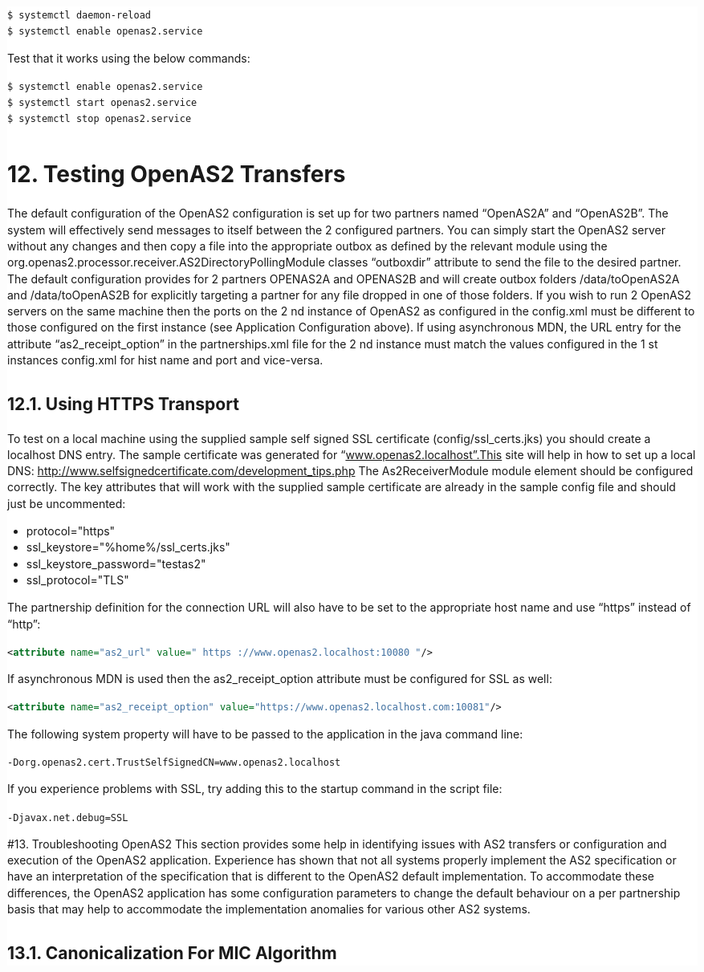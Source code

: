 ```sh
$ systemctl daemon-reload
$ systemctl enable openas2.service
```
Test that it works using the below commands:
```sh
$ systemctl enable openas2.service
$ systemctl start openas2.service
$ systemctl stop openas2.service
```
# 12. Testing OpenAS2 Transfers
The default configuration of the OpenAS2 configuration is set up for two partners named “OpenAS2A” and “OpenAS2B”. The system will effectively send messages to itself between the 2 configured partners. You can simply start the OpenAS2 server without any changes and then copy a file into the appropriate outbox as defined by the relevant module using the org.openas2.processor.receiver.AS2DirectoryPollingModule classes “outboxdir” attribute to send the file to the desired partner.
The default configuration provides for 2 partners OPENAS2A and OPENAS2B and will create outbox folders <installDir>/data/toOpenAS2A and <installDir>/data/toOpenAS2B for explicitly targeting a partner for any file dropped in one of those folders.
If you wish to run 2 OpenAS2 servers on the same machine then the ports on the 2 nd instance of OpenAS2 as configured in the config.xml must be different to those configured on the first instance (see Application Configuration above). If using asynchronous MDN, the URL entry for the attribute “as2_receipt_option” in the partnerships.xml file for the 2 nd instance must match the values configured in the 1 st instances config.xml for hist name and port and vice-versa.
## 12.1. Using HTTPS Transport
To test on a local machine using the supplied sample self signed SSL certificate (config/ssl_certs.jks) you should create a localhost DNS entry. The sample certificate was generated for “www.openas2.localhost”.This site will help in how to set up a local DNS: http://www.selfsignedcertificate.com/development_tips.php
The As2ReceiverModule module element should be configured correctly. The key attributes that will work with the supplied sample certificate are already in the sample config file and should just be uncommented:
 - protocol="https"
 - ssl_keystore="%home%/ssl_certs.jks"
 - ssl_keystore_password="testas2"
 - ssl_protocol="TLS"

The partnership definition for the connection URL will also have to be set to the appropriate host name and use “https” instead of “http”:
```XML
<attribute name="as2_url" value=" https ://www.openas2.localhost:10080 "/>
```
If asynchronous MDN is used then the as2_receipt_option attribute must be configured for SSL as well:
```XML
<attribute name="as2_receipt_option" value="https://www.openas2.localhost.com:10081"/>
```
The following system property will have to be passed to the application in the java command line:
```sh
-Dorg.openas2.cert.TrustSelfSignedCN=www.openas2.localhost
```
If you experience problems with SSL, try adding this to the startup command in the script file:
```sh
-Djavax.net.debug=SSL
```
#13. Troubleshooting OpenAS2
This section provides some help in identifying issues with AS2 transfers or configuration and execution of the OpenAS2 application. Experience has shown that not all systems properly implement the AS2 specification or have an interpretation of the specification that is different to the OpenAS2 default implementation. To accommodate these differences, the OpenAS2 application has some configuration parameters to change the default behaviour on a per partnership basis that may help to accommodate the implementation anomalies for various other AS2 systems.
## 13.1. Canonicalization For MIC Algorithm